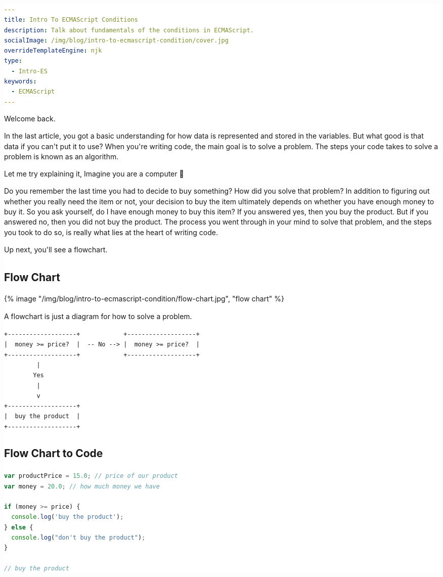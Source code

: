 ```yaml
---
title: Intro To ECMAScript Conditions
description: Talk about fundamentals of the conditions in ECMAScript.
socialImage: /img/blog/intro-to-ecmascript-condition/cover.jpg
overrideTemplateEngine: njk
type:
  - Intro-ES
keywords:
  - ECMAScript
---
```


Welcome back.

In the last article, you got a basic understanding for how data is represented and stored in the variables. But what good is that data if you can't put it to use?
When you're writing code, the main goal is to solve a problem. The steps your code takes to solve a problem is known as an algorithm.

Let me try explaining it, Imagine you are a computer 🤖

Do you remember the last time you had to decide to buy something? How did you solve that problem? In addition to figuring out whether you really need the item or not, your decision to buy the item ultimately depends on whether you have enough money to buy it. So you ask yourself, do I have enough money to buy this item? If you answered yes, then you buy the product. But if you answered no, then you did not buy the product. The process you went through in your mind to solve that problem, and the steps you took to do so, is really what lies at the heart of writing code.

Up next, you'll see a flowchart.

## Flow Chart

{% image "/img/blog/intro-to-ecmascript-condition/flow-chart.jpg", "flow chart" %}

A flowchart is just a diagram for how to solve a problem.

```diagram
+-------------------+            +-------------------+
|  money >= price?  |  -- No --> |  money >= price?  |
+-------------------+            +-------------------+
         |
        Yes
         |
         v
+-------------------+
|  buy the product  |
+-------------------+
```

## Flow Chart to Code

```js
var productPrice = 15.0; // price of our product
var money = 20.0; // how much money we have

if (money >= price) {
  console.log('buy the product');
} else {
  console.log("don't buy the product");
}

// buy the product
```

